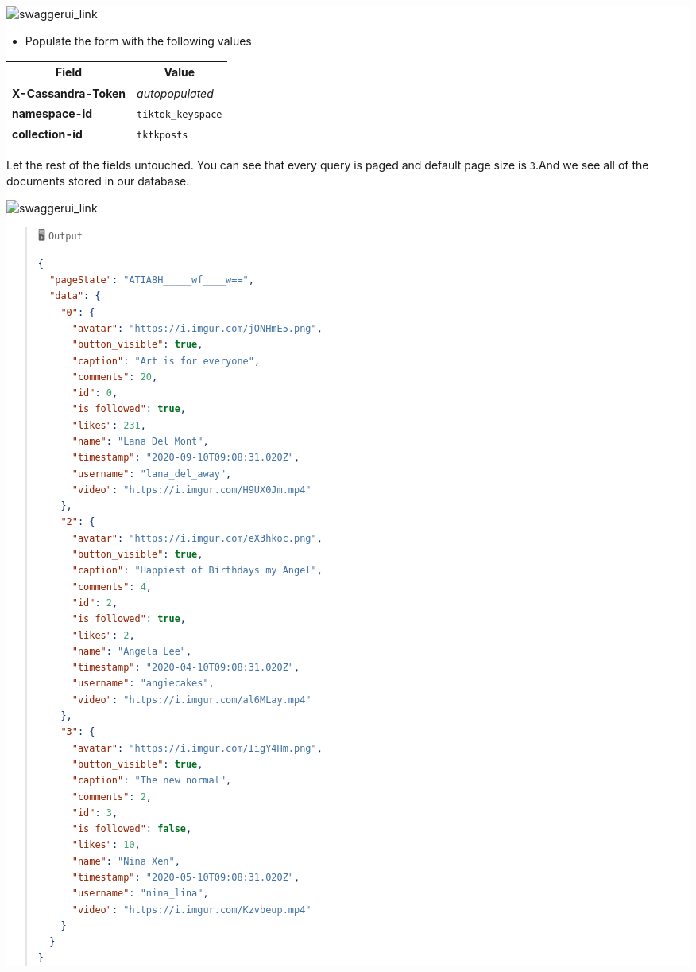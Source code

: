 ![swaggerui_link](./tutorial/images/swaggerui_searchdocuments_02.png?raw=true)

- Populate the form with the following values

|Field| Value|
|---|---|
|**X-Cassandra-Token**| _autopopulated_ |
|**namespace-id**| `tiktok_keyspace` |
|**collection-id**| `tktkposts` |

Let the rest of the fields untouched. You can see that every query is paged and default page size is `3`.And we see all of the documents stored in our database.

![swaggerui_link](./tutorial/images/swaggerui_searchdocuments_04.png?raw=true)

> 🖥️ `Output`
>
> ```json
> {
>   "pageState": "ATIA8H_____wf____w==",
>   "data": {
>     "0": {
>       "avatar": "https://i.imgur.com/jONHmE5.png",
>       "button_visible": true,
>       "caption": "Art is for everyone",
>       "comments": 20,
>       "id": 0,
>       "is_followed": true,
>       "likes": 231,
>       "name": "Lana Del Mont",
>       "timestamp": "2020-09-10T09:08:31.020Z",
>       "username": "lana_del_away",
>       "video": "https://i.imgur.com/H9UX0Jm.mp4"
>     },
>     "2": {
>       "avatar": "https://i.imgur.com/eX3hkoc.png",
>       "button_visible": true,
>       "caption": "Happiest of Birthdays my Angel",
>       "comments": 4,
>       "id": 2,
>       "is_followed": true,
>       "likes": 2,
>       "name": "Angela Lee",
>       "timestamp": "2020-04-10T09:08:31.020Z",
>       "username": "angiecakes",
>       "video": "https://i.imgur.com/al6MLay.mp4"
>     },
>     "3": {
>       "avatar": "https://i.imgur.com/IigY4Hm.png",
>       "button_visible": true,
>       "caption": "The new normal",
>       "comments": 2,
>       "id": 3,
>       "is_followed": false,
>       "likes": 10,
>       "name": "Nina Xen",
>       "timestamp": "2020-05-10T09:08:31.020Z",
>       "username": "nina_lina",
>       "video": "https://i.imgur.com/Kzvbeup.mp4"
>     }
>   }
> }
> ```